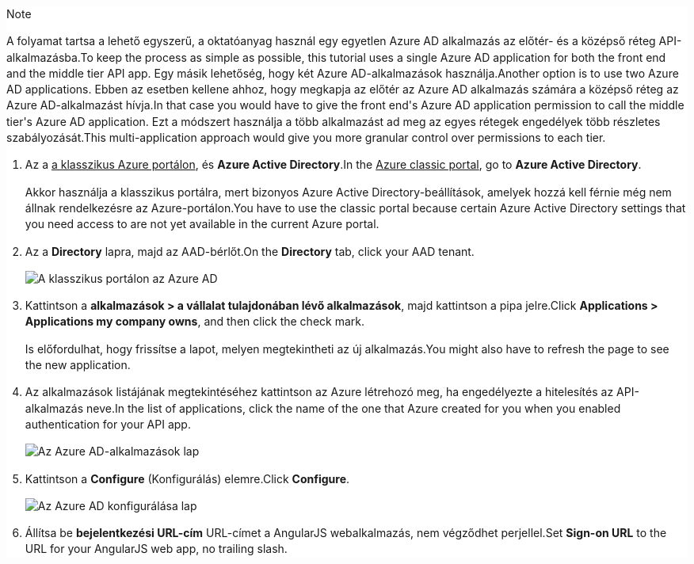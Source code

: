 > [!NOTE]
> <span data-ttu-id="1a4fb-190">A folyamat tartsa a lehető egyszerű, a oktatóanyag használ egy egyetlen Azure AD alkalmazás az előtér- és a középső réteg API-alkalmazásba.</span><span class="sxs-lookup"><span data-stu-id="1a4fb-190">To keep the process as simple as possible, this tutorial uses a single Azure AD application for both the front end and the middle tier API app.</span></span> <span data-ttu-id="1a4fb-191">Egy másik lehetőség, hogy két Azure AD-alkalmazások használja.</span><span class="sxs-lookup"><span data-stu-id="1a4fb-191">Another option is to use two Azure AD applications.</span></span> <span data-ttu-id="1a4fb-192">Ebben az esetben kellene ahhoz, hogy megkapja az előtér az Azure AD alkalmazás számára a középső réteg az Azure AD-alkalmazást hívja.</span><span class="sxs-lookup"><span data-stu-id="1a4fb-192">In that case you would have to give the front end's Azure AD application permission to call the middle tier's Azure AD application.</span></span> <span data-ttu-id="1a4fb-193">Ezt a módszert használja a több alkalmazást ad meg az egyes rétegek engedélyek több részletes szabályozását.</span><span class="sxs-lookup"><span data-stu-id="1a4fb-193">This multi-application approach would give you more granular control over permissions to each tier.</span></span>
> 
> 

1. <span data-ttu-id="1a4fb-194">Az a [a klasszikus Azure portálon](https://manage.windowsazure.com/), és **Azure Active Directory**.</span><span class="sxs-lookup"><span data-stu-id="1a4fb-194">In the [Azure classic portal](https://manage.windowsazure.com/), go to **Azure Active Directory**.</span></span>
   
   <span data-ttu-id="1a4fb-195">Akkor használja a klasszikus portálra, mert bizonyos Azure Active Directory-beállítások, amelyek hozzá kell férnie még nem állnak rendelkezésre az Azure-portálon.</span><span class="sxs-lookup"><span data-stu-id="1a4fb-195">You have to use the classic portal because certain Azure Active Directory settings that you need access to are not yet available in the current Azure portal.</span></span>
2. <span data-ttu-id="1a4fb-196">Az a **Directory** lapra, majd az AAD-bérlőt.</span><span class="sxs-lookup"><span data-stu-id="1a4fb-196">On the **Directory** tab, click your AAD tenant.</span></span>
   
   ![A klasszikus portálon az Azure AD](./media/app-service-api-dotnet-user-principal-auth/selecttenant.png)
3. <span data-ttu-id="1a4fb-198">Kattintson a **alkalmazások > a vállalat tulajdonában lévő alkalmazások**, majd kattintson a pipa jelre.</span><span class="sxs-lookup"><span data-stu-id="1a4fb-198">Click **Applications > Applications my company owns**, and then click the check mark.</span></span>
   
   <span data-ttu-id="1a4fb-199">Is előfordulhat, hogy frissítse a lapot, melyen megtekintheti az új alkalmazás.</span><span class="sxs-lookup"><span data-stu-id="1a4fb-199">You might also have to refresh the page to see the new application.</span></span>
4. <span data-ttu-id="1a4fb-200">Az alkalmazások listájának megtekintéséhez kattintson az Azure létrehozó meg, ha engedélyezte a hitelesítés az API-alkalmazás neve.</span><span class="sxs-lookup"><span data-stu-id="1a4fb-200">In the list of applications, click the name of the one that Azure created for you when you enabled authentication for your API app.</span></span>
   
   ![Az Azure AD-alkalmazások lap](./media/app-service-api-dotnet-user-principal-auth/appstab.png)
5. <span data-ttu-id="1a4fb-202">Kattintson a **Configure** (Konfigurálás) elemre.</span><span class="sxs-lookup"><span data-stu-id="1a4fb-202">Click **Configure**.</span></span>
   
   ![Az Azure AD konfigurálása lap](./media/app-service-api-dotnet-user-principal-auth/configure.png)
6. <span data-ttu-id="1a4fb-204">Állítsa be **bejelentkezési URL-cím** URL-címet a AngularJS webalkalmazás, nem végződhet perjellel.</span><span class="sxs-lookup"><span data-stu-id="1a4fb-204">Set **Sign-on URL** to the URL for your AngularJS web app, no trailing slash.</span></span>
   